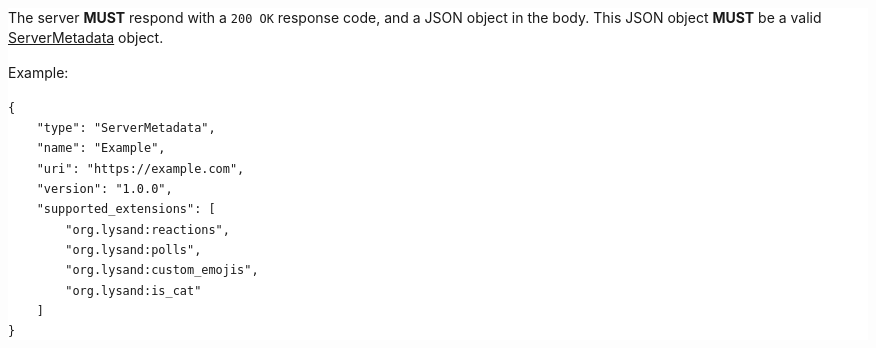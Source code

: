 The server **MUST** respond with a `200 OK` response code, and a JSON object in the body. This JSON object **MUST** be a valid [ServerMetadata](../objects/server-metadata) object.

Example:
    
```json5
{
    "type": "ServerMetadata",
    "name": "Example",
    "uri": "https://example.com",
    "version": "1.0.0",
    "supported_extensions": [
        "org.lysand:reactions",
        "org.lysand:polls",
        "org.lysand:custom_emojis",
        "org.lysand:is_cat"
    ]
}
```
